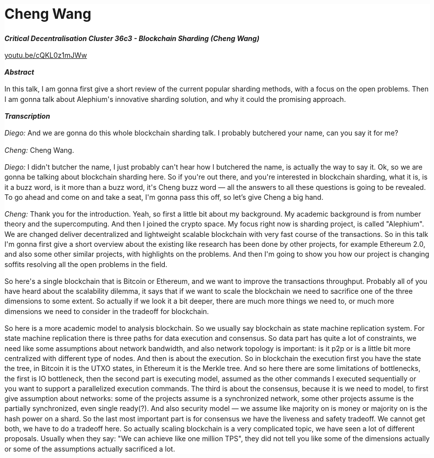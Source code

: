 # Cheng Wang

_**Critical Decentralisation Cluster 36c3 - Blockchain Sharding (Cheng Wang)**_

[youtu.be/cQKL0z1mJWw](https://youtu.be/cQKL0z1mJWw)

_**Abstract**_

In this talk, I am gonna first give a short review of the current popular sharding methods, with a focus on the open problems. Then I am gonna talk about Alephium's innovative sharding solution, and why it could the promising approach.

_**Transcription**_

_Diego:_ And we are gonna do this whole blockchain sharding talk. I probably butchered your name, can you say it for me?

_Cheng:_ Cheng Wang.

_Diego:_ I didn't butcher the name, I just probably can't hear how I butchered the name, is actually the way to say it. Ok, so we are gonna be talking about blockchain sharding here. So if you're out there, and you're interested in blockchain sharding, what it is, is it a buzz word, is it more than a buzz word, it's Cheng buzz word — all the answers to all these questions is going to be revealed. To go ahead and come on and take a seat, I'm gonna pass this off, so let’s give Cheng a big hand.

_Cheng:_ Thank you for the introduction. Yeah, so first a little bit about my background. My academic background is from number theory and the supercomputing. And then I joined the crypto space. My focus right now is sharding project, is called "Alephium". We are changed deliver decentralized and lightweight scalable blockchain with very fast course of the transactions. So in this talk I'm gonna first give a short overview about the existing like research has been done by other projects, for example Ethereum 2.0, and also some other similar projects, with highlights on the problems. And then I'm going to show you how our project is changing soffits resolving all the open problems in the field.

So here's a single blockchain that is Bitcoin or Ethereum, and we want to improve the transactions throughput. Probably all of you have heard about the scalability dilemma, it says that if we want to scale the blockchain we need to sacrifice one of the three dimensions to some extent. So actually if we look it a bit deeper, there are much more things we need to, or much more dimensions we need to consider in the tradeoff for blockchain.

So here is a more academic model to analysis blockchain. So we usually say blockchain as state machine replication system. For state machine replication there is three paths for data execution and consensus. So data part has quite a lot of constraints, we need like some assumptions about network bandwidth, and also network topology is important: is it p2p or is a little bit more centralized with different type of nodes. And then is about the execution. So in blockchain the execution first you have the state the tree, in Bitcoin it is the UTXO states, in Ethereum it is the Merkle tree. And so here there are some limitations of bottlenecks, the first is IO bottleneck, then the second part is executing model, assumed as the other commands I executed sequentially or you want to support a parallelized execution commands. The third is about the consensus, because it is we need to model, to first give assumption about networks: some of the projects assume is a synchronized network, some other projects assume is the partially  synchronized, even single ready(?). And also security model — we assume like majority on is money or majority on is the hash power on a shard. So the last most important part is for consensus we have the liveness and safety tradeoff. We cannot get both, we have to do a tradeoff here. So actually scaling blockchain is a very complicated topic, we have seen a lot of different proposals. Usually when they say: "We can achieve like one million TPS", they did not tell you like some of the dimensions actually or some of the assumptions actually sacrificed a lot.

